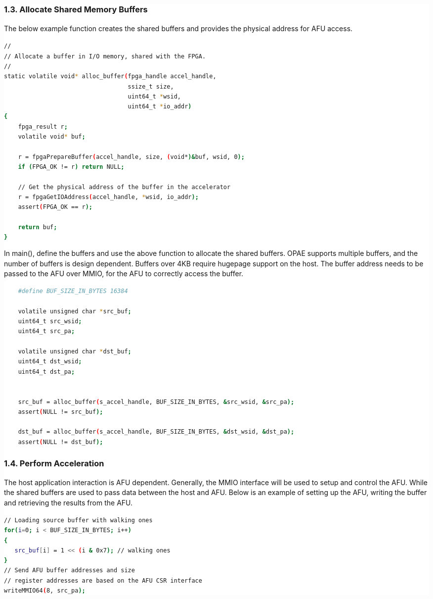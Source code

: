 ### **1.3. Allocate Shared Memory Buffers**
The below example function creates the shared buffers and provides the physical address for AFU access.
```sh
//
// Allocate a buffer in I/O memory, shared with the FPGA.
//
static volatile void* alloc_buffer(fpga_handle accel_handle,
                                   ssize_t size,
                                   uint64_t *wsid,
                                   uint64_t *io_addr)
{
    fpga_result r;
    volatile void* buf;

    r = fpgaPrepareBuffer(accel_handle, size, (void*)&buf, wsid, 0);
    if (FPGA_OK != r) return NULL;

    // Get the physical address of the buffer in the accelerator
    r = fpgaGetIOAddress(accel_handle, *wsid, io_addr);
    assert(FPGA_OK == r);

    return buf;
}
```

In main(), define the buffers and use the above function to allocate the shared buffers.   OPAE supports multiple buffers, and the number of buffers is design dependent.  Buffers over 4KB require hugepage support on the host.   The buffer address needs to be passed to the AFU over MMIO, for the AFU to correctly access the buffer.
```sh
    #define BUF_SIZE_IN_BYTES 16384

    volatile unsigned char *src_buf;
    uint64_t src_wsid;
    uint64_t src_pa;
    
    volatile unsigned char *dst_buf;
    uint64_t dst_wsid;
    uint64_t dst_pa;


    src_buf = alloc_buffer(s_accel_handle, BUF_SIZE_IN_BYTES, &src_wsid, &src_pa);
    assert(NULL != src_buf);

    dst_buf = alloc_buffer(s_accel_handle, BUF_SIZE_IN_BYTES, &dst_wsid, &dst_pa);
    assert(NULL != dst_buf);

```

### **1.4. Perform Acceleration**
The host application interaction is AFU dependent.  Generally, the MMIO interface will be used to setup and control the AFU.   While the shared buffers are used to pass data between the host and AFU.   Below is an example of setting up the AFU, writing the buffer and retrieving the results from the AFU.
```sh
// Loading source buffer with walking ones
for(i=0; i < BUF_SIZE_IN_BYTES; i++)
{
   src_buf[i] = 1 << (i & 0x7); // walking ones
}
// Send AFU buffer addresses and size 
// register addresses are based on the AFU CSR interface
writeMMIO64(8, src_pa);
```